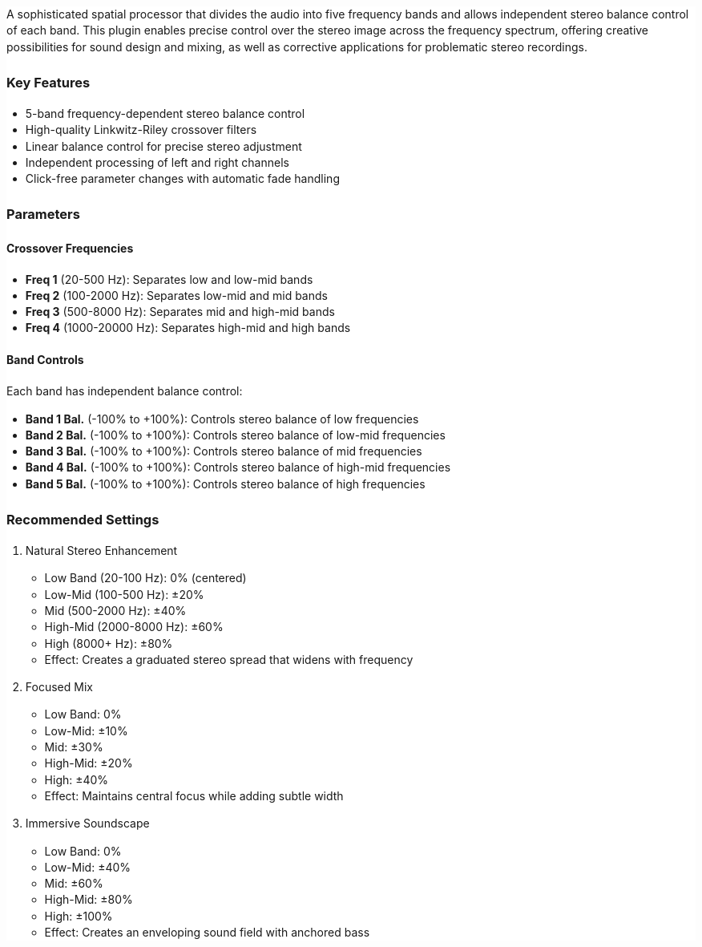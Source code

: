 A sophisticated spatial processor that divides the audio into five frequency bands and allows independent stereo balance control of each band. This plugin enables precise control over the stereo image across the frequency spectrum, offering creative possibilities for sound design and mixing, as well as corrective applications for problematic stereo recordings.

### Key Features
- 5-band frequency-dependent stereo balance control
- High-quality Linkwitz-Riley crossover filters
- Linear balance control for precise stereo adjustment
- Independent processing of left and right channels
- Click-free parameter changes with automatic fade handling

### Parameters

#### Crossover Frequencies
- **Freq 1** (20-500 Hz): Separates low and low-mid bands
- **Freq 2** (100-2000 Hz): Separates low-mid and mid bands
- **Freq 3** (500-8000 Hz): Separates mid and high-mid bands
- **Freq 4** (1000-20000 Hz): Separates high-mid and high bands

#### Band Controls
Each band has independent balance control:
- **Band 1 Bal.** (-100% to +100%): Controls stereo balance of low frequencies
- **Band 2 Bal.** (-100% to +100%): Controls stereo balance of low-mid frequencies
- **Band 3 Bal.** (-100% to +100%): Controls stereo balance of mid frequencies
- **Band 4 Bal.** (-100% to +100%): Controls stereo balance of high-mid frequencies
- **Band 5 Bal.** (-100% to +100%): Controls stereo balance of high frequencies

### Recommended Settings

1. Natural Stereo Enhancement
   - Low Band (20-100 Hz): 0% (centered)
   - Low-Mid (100-500 Hz): ±20%
   - Mid (500-2000 Hz): ±40%
   - High-Mid (2000-8000 Hz): ±60%
   - High (8000+ Hz): ±80%
   - Effect: Creates a graduated stereo spread that widens with frequency

2. Focused Mix
   - Low Band: 0%
   - Low-Mid: ±10%
   - Mid: ±30%
   - High-Mid: ±20%
   - High: ±40%
   - Effect: Maintains central focus while adding subtle width

3. Immersive Soundscape
   - Low Band: 0%
   - Low-Mid: ±40%
   - Mid: ±60%
   - High-Mid: ±80%
   - High: ±100%
   - Effect: Creates an enveloping sound field with anchored bass
